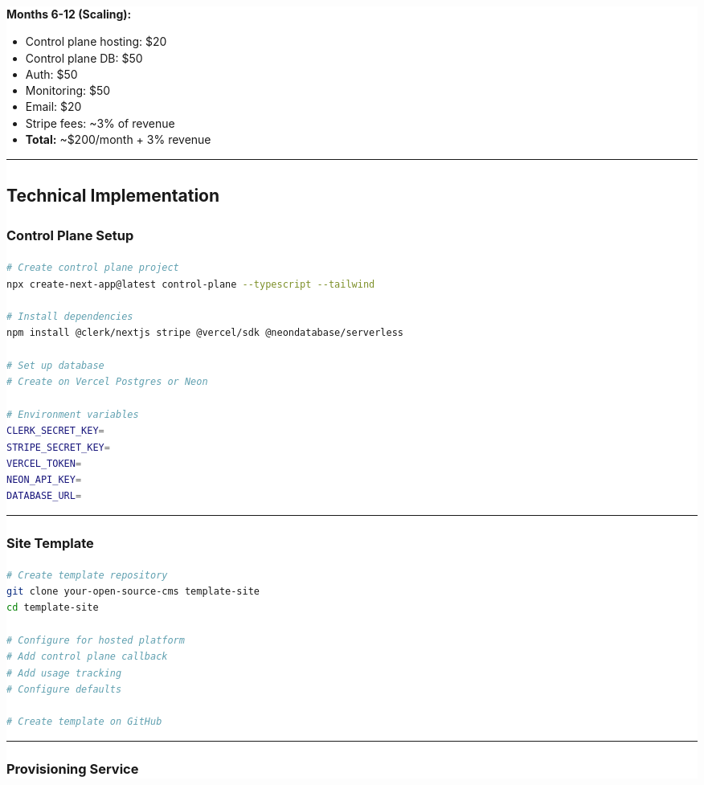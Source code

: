 **Months 6-12 (Scaling):**
- Control plane hosting: $20
- Control plane DB: $50
- Auth: $50
- Monitoring: $50
- Email: $20
- Stripe fees: ~3% of revenue
- **Total:** ~$200/month + 3% revenue

---

## Technical Implementation

### Control Plane Setup

```bash
# Create control plane project
npx create-next-app@latest control-plane --typescript --tailwind

# Install dependencies
npm install @clerk/nextjs stripe @vercel/sdk @neondatabase/serverless

# Set up database
# Create on Vercel Postgres or Neon

# Environment variables
CLERK_SECRET_KEY=
STRIPE_SECRET_KEY=
VERCEL_TOKEN=
NEON_API_KEY=
DATABASE_URL=
```

---

### Site Template

```bash
# Create template repository
git clone your-open-source-cms template-site
cd template-site

# Configure for hosted platform
# Add control plane callback
# Add usage tracking
# Configure defaults

# Create template on GitHub
```

---

### Provisioning Service
